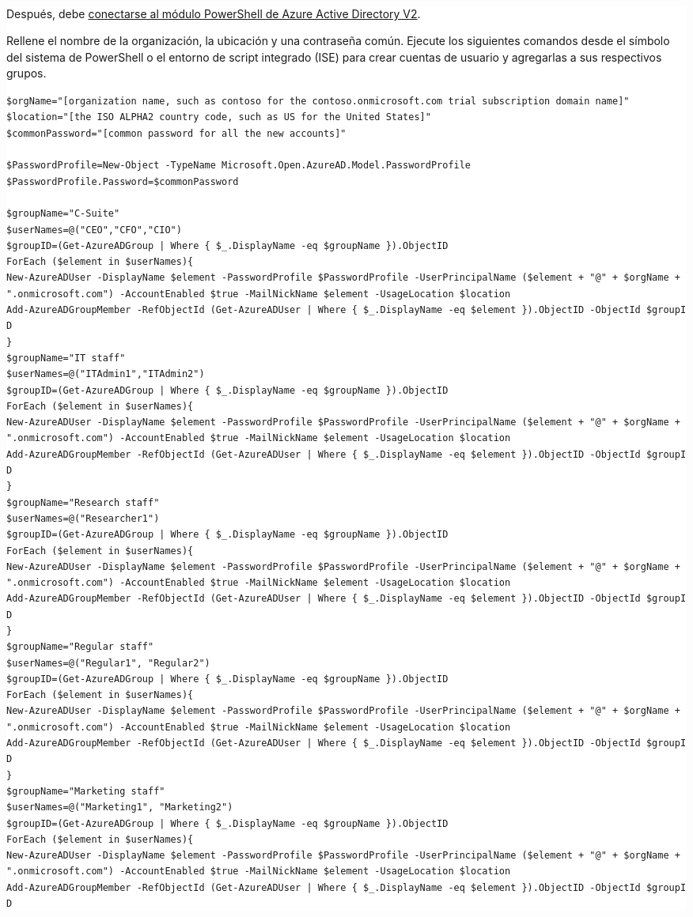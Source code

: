 Después, debe [conectarse al módulo PowerShell de Azure Active Directory V2](https://go.microsoft.com/fwlink/?linkid=842218).

Rellene el nombre de la organización, la ubicación y una contraseña común. Ejecute los siguientes comandos desde el símbolo del sistema de PowerShell o el entorno de script integrado (ISE) para crear cuentas de usuario y agregarlas a sus respectivos grupos.

```
$orgName="[organization name, such as contoso for the contoso.onmicrosoft.com trial subscription domain name]"
$location="[the ISO ALPHA2 country code, such as US for the United States]"
$commonPassword="[common password for all the new accounts]"

$PasswordProfile=New-Object -TypeName Microsoft.Open.AzureAD.Model.PasswordProfile
$PasswordProfile.Password=$commonPassword

$groupName="C-Suite"
$userNames=@("CEO","CFO","CIO")
$groupID=(Get-AzureADGroup | Where { $_.DisplayName -eq $groupName }).ObjectID
ForEach ($element in $userNames){
New-AzureADUser -DisplayName $element -PasswordProfile $PasswordProfile -UserPrincipalName ($element + "@" + $orgName + ".onmicrosoft.com") -AccountEnabled $true -MailNickName $element -UsageLocation $location
Add-AzureADGroupMember -RefObjectId (Get-AzureADUser | Where { $_.DisplayName -eq $element }).ObjectID -ObjectId $groupID
}
$groupName="IT staff"
$userNames=@("ITAdmin1","ITAdmin2")
$groupID=(Get-AzureADGroup | Where { $_.DisplayName -eq $groupName }).ObjectID
ForEach ($element in $userNames){
New-AzureADUser -DisplayName $element -PasswordProfile $PasswordProfile -UserPrincipalName ($element + "@" + $orgName + ".onmicrosoft.com") -AccountEnabled $true -MailNickName $element -UsageLocation $location
Add-AzureADGroupMember -RefObjectId (Get-AzureADUser | Where { $_.DisplayName -eq $element }).ObjectID -ObjectId $groupID
}
$groupName="Research staff"
$userNames=@("Researcher1")
$groupID=(Get-AzureADGroup | Where { $_.DisplayName -eq $groupName }).ObjectID
ForEach ($element in $userNames){
New-AzureADUser -DisplayName $element -PasswordProfile $PasswordProfile -UserPrincipalName ($element + "@" + $orgName + ".onmicrosoft.com") -AccountEnabled $true -MailNickName $element -UsageLocation $location
Add-AzureADGroupMember -RefObjectId (Get-AzureADUser | Where { $_.DisplayName -eq $element }).ObjectID -ObjectId $groupID
}
$groupName="Regular staff"
$userNames=@("Regular1", "Regular2")
$groupID=(Get-AzureADGroup | Where { $_.DisplayName -eq $groupName }).ObjectID
ForEach ($element in $userNames){
New-AzureADUser -DisplayName $element -PasswordProfile $PasswordProfile -UserPrincipalName ($element + "@" + $orgName + ".onmicrosoft.com") -AccountEnabled $true -MailNickName $element -UsageLocation $location
Add-AzureADGroupMember -RefObjectId (Get-AzureADUser | Where { $_.DisplayName -eq $element }).ObjectID -ObjectId $groupID
}
$groupName="Marketing staff"
$userNames=@("Marketing1", "Marketing2")
$groupID=(Get-AzureADGroup | Where { $_.DisplayName -eq $groupName }).ObjectID
ForEach ($element in $userNames){
New-AzureADUser -DisplayName $element -PasswordProfile $PasswordProfile -UserPrincipalName ($element + "@" + $orgName + ".onmicrosoft.com") -AccountEnabled $true -MailNickName $element -UsageLocation $location
Add-AzureADGroupMember -RefObjectId (Get-AzureADUser | Where { $_.DisplayName -eq $element }).ObjectID -ObjectId $groupID
```